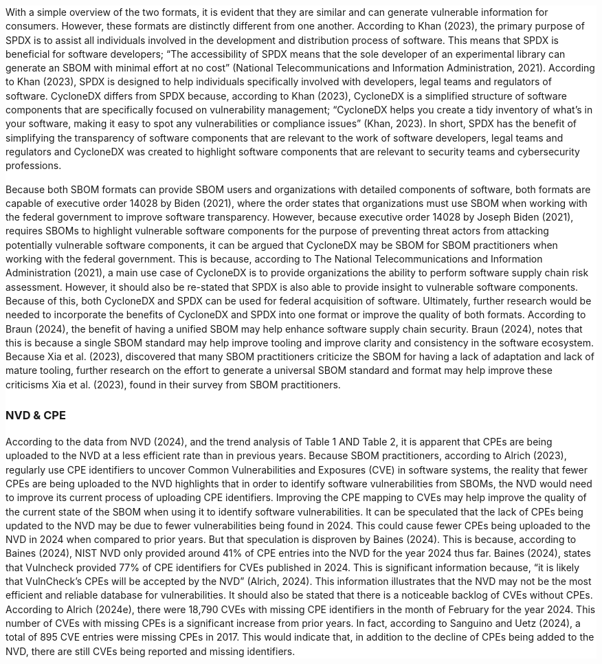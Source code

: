 With a simple overview of the two formats, it is evident that they are similar and can generate vulnerable information for consumers. However, these formats are distinctly different from one another. According to Khan (2023), the primary purpose of SPDX is to assist all individuals involved in the development and distribution process of software. This means that SPDX is beneficial for software developers; “The accessibility of SPDX means that the sole developer of an experimental library can generate an SBOM with minimal effort at no cost” (National Telecommunications and Information Administration, 2021). According to Khan (2023), SPDX is designed to help individuals specifically involved with developers, legal teams and regulators of software. CycloneDX differs from SPDX because, according to Khan (2023), CycloneDX is a simplified structure of software components that are specifically focused on vulnerability management; “CycloneDX helps you create a tidy inventory of what’s in your software, making it easy to spot any vulnerabilities or compliance issues” (Khan, 2023). In short, SPDX has the benefit of simplifying the transparency of software components that are relevant to the work of software developers, legal teams and regulators and CycloneDX was created to highlight software components that are relevant to security teams and cybersecurity professions.

Because both SBOM formats can provide SBOM users and organizations with detailed components of software, both formats are capable of executive order 14028 by Biden (2021), where the order states that organizations must use SBOM when working with the federal government to improve software transparency. However, because executive order 14028 by Joseph Biden (2021), requires SBOMs to highlight vulnerable software components for the purpose of preventing threat actors from attacking potentially vulnerable software components, it can be argued that CycloneDX may be SBOM for SBOM practitioners when working with the federal government. This is because, according to The National Telecommunications and Information Administration (2021), a main use case of CycloneDX is to provide organizations the ability to perform software supply chain risk assessment. However, it should also be re-stated that SPDX is also able to provide insight to vulnerable software components. Because of this, both CycloneDX and SPDX can be used for federal acquisition of software. Ultimately, further research would be needed to incorporate the benefits of CycloneDX and SPDX into one format or improve the quality of both formats. According to Braun (2024), the benefit of having a unified SBOM may help enhance software supply chain security. Braun (2024), notes that this is because a single SBOM standard may help improve tooling and improve clarity and consistency in the software ecosystem. Because Xia et al. (2023), discovered that many SBOM practitioners criticize the SBOM for having a lack of adaptation and lack of mature tooling, further research on the effort to generate a universal SBOM standard and format may help improve these criticisms Xia et al. (2023), found in their survey from SBOM practitioners.

### NVD & CPE
According to the data from NVD (2024), and the trend analysis of Table 1 AND Table 2, it is apparent that CPEs are being uploaded to the NVD at a less efficient rate than in previous years. Because SBOM practitioners, according to Alrich (2023), regularly use CPE identifiers to uncover Common Vulnerabilities and Exposures (CVE) in software systems, the reality that fewer CPEs are being uploaded to the NVD highlights that in order to identify software vulnerabilities from SBOMs, the NVD would need to improve its current process of uploading CPE identifiers. Improving the CPE mapping to CVEs may help improve the quality of the current state of the SBOM when using it to identify software vulnerabilities. It can be speculated that the lack of CPEs being updated to the NVD may be due to fewer vulnerabilities being found in 2024. This could cause fewer CPEs being uploaded to the NVD in 2024 when compared to prior years. But that speculation is disproven by Baines (2024). This is because, according to Baines (2024), NIST NVD only provided around 41% of CPE entries into the NVD for the year 2024 thus far. Baines (2024), states that Vulncheck provided 77% of CPE identifiers for CVEs published in 2024. This is significant information because, “it is likely that VulnCheck’s CPEs will be accepted by the NVD” (Alrich, 2024). This information illustrates that the NVD may not be the most efficient and reliable database for vulnerabilities. It should also be stated that there is a noticeable backlog of CVEs without CPEs. According to Alrich (2024e), there were 18,790 CVEs with missing CPE identifiers in the month of February for the year 2024. This number of CVEs with missing CPEs is a significant increase from prior years. In fact, according to Sanguino and Uetz (2024), a total of 895 CVE entries were missing CPEs in 2017. This would indicate that, in addition to the decline of CPEs being added to the NVD, there are still CVEs being reported and missing identifiers.
